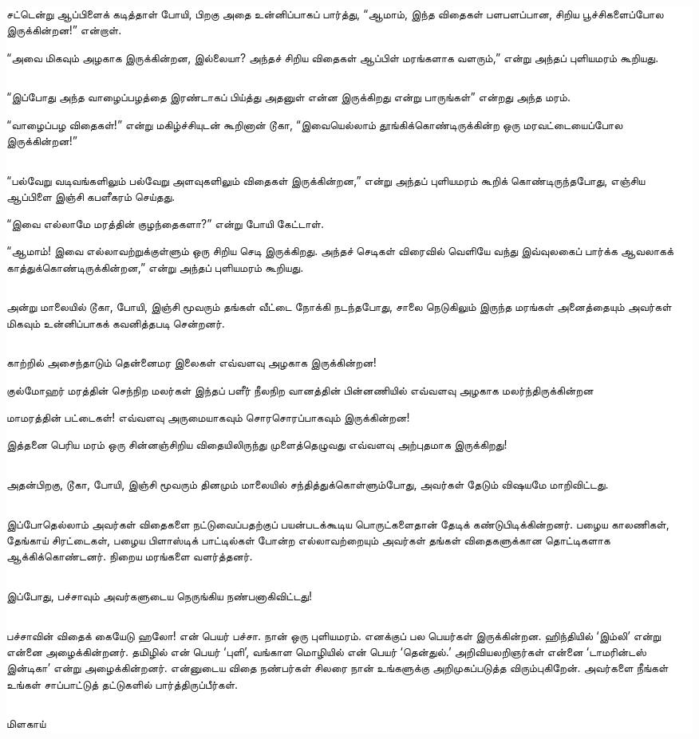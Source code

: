சட்டென்று ஆப்பிளைக் கடித்தாள் போயி, பிறகு அதை உன்னிப்பாகப் பார்த்து, “ஆமாம், இந்த விதைகள் பளபளப்பான, சிறிய பூச்சிகளைப்போல இருக்கின்றன!” என்றாள்.

“அவை மிகவும் அழகாக இருக்கின்றன, இல்லையா? அந்தச் சிறிய விதைகள் ஆப்பிள் மரங்களாக வளரும்,” என்று அந்தப் புளியமரம் கூறியது.

##
“இப்போது அந்த வாழைப்பழத்தை இரண்டாகப் பிய்த்து அதனுள் என்ன இருக்கிறது என்று பாருங்கள்” என்றது அந்த மரம்.

“வாழைப்பழ விதைகள்!” என்று மகிழ்ச்சியுடன் கூறினான் டூகா, “இவையெல்லாம் தூங்கிக்கொண்டிருக்கின்ற ஒரு மரவட்டையைப்போல இருக்கின்றன!”

##
“பல்வேறு வடிவங்களிலும் பல்வேறு அளவுகளிலும் விதைகள் இருக்கின்றன,” என்று அந்தப் புளியமரம் கூறிக் கொண்டிருந்தபோது, எஞ்சிய ஆப்பிளை இஞ்சி கபளீகரம் செய்தது.

“இவை எல்லாமே மரத்தின் குழந்தைகளா?” என்று போயி கேட்டாள்.

“ஆமாம்! இவை எல்லாவற்றுக்குள்ளும் ஒரு சிறிய செடி இருக்கிறது. அந்தச் செடிகள் விரைவில் வெளியே வந்து இவ்வுலகைப் பார்க்க ஆவலாகக் காத்துக்கொண்டிருக்கின்றன,” என்று அந்தப் புளியமரம் கூறியது.

##
அன்று மாலையில் டூகா, போயி, இஞ்சி மூவரும் தங்கள் வீட்டை நோக்கி நடந்தபோது, சாலை நெடுகிலும் இருந்த மரங்கள் அனைத்தையும் அவர்கள் மிகவும் உன்னிப்பாகக் கவனித்தபடி சென்றனர்.

##
காற்றில் அசைந்தாடும் தென்னைமர இலைகள் எவ்வளவு அழகாக இருக்கின்றன!

குல்மோஹர் மரத்தின் செந்நிற மலர்கள் இந்தப் பளீர் நீலநிற வானத்தின் பின்னணியில் எவ்வளவு அழகாக மலர்ந்திருக்கின்றன

மாமரத்தின் பட்டைகள்! எவ்வளவு அருமையாகவும் சொரசொரப்பாகவும் இருக்கின்றன!

இத்தனை பெரிய மரம் ஒரு சின்னஞ்சிறிய விதையிலிருந்து முளைத்தெழுவது எவ்வளவு அற்புதமாக இருக்கிறது!

##
அதன்பிறகு, டூகா, போயி, இஞ்சி மூவரும் தினமும் மாலையில் சந்தித்துக்கொள்ளும்போது, அவர்கள் தேடும் விஷயமே மாறிவிட்டது.

##
இப்போதெல்லாம் அவர்கள் விதைகளை நட்டுவைப்பதற்குப் பயன்படக்கூடிய பொருட்களைதான் தேடிக் கண்டுபிடிக்கின்றனர். பழைய காலணிகள், தேங்காய் சிரட்டைகள், பழைய பிளாஸ்டிக் பாட்டில்கள் போன்ற எல்லாவற்றையும் அவர்கள் தங்கள் விதைகளுக்கான தொட்டிகளாக ஆக்கிக்கொண்டனர். நிறைய மரங்களை வளர்த்தனர்.

##
இப்போது, பச்சாவும் அவர்களுடைய நெருங்கிய நண்பனாகிவிட்டது!

##
பச்சாவின் விதைக் கையேடு
ஹலோ! என் பெயர் பச்சா. நான் ஒரு புளியமரம். எனக்குப் பல பெயர்கள் இருக்கின்றன. ஹிந்தியில் ‘இம்லி’ என்று என்னை அழைக்கின்றனர். தமிழில் என் பெயர் ‘புளி’, வங்காள மொழியில் என் பெயர் ‘தென்துல்.’ அறிவியலறிஞர்கள் என்னை ‘டாமரின்டஸ் இன்டிகா’ என்று அழைக்கின்றனர்.
என்னுடைய விதை நண்பர்கள் சிலரை நான் உங்களுக்கு அறிமுகப்படுத்த விரும்புகிறேன். அவர்களை நீங்கள் உங்கள் சாப்பாட்டுத் தட்டுகளில் பார்த்திருப்பீர்கள்.

##
மிளகாய்
